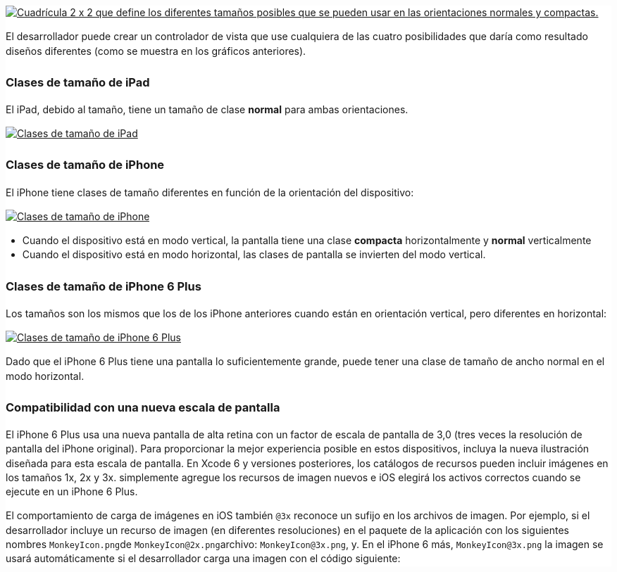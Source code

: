  [![](unified-storyboards-images/sizeclassgrid.png "Cuadrícula 2 x 2 que define los diferentes tamaños posibles que se pueden usar en las orientaciones normales y compactas.")](unified-storyboards-images/sizeclassgrid.png#lightbox)

El desarrollador puede crear un controlador de vista que use cualquiera de las cuatro posibilidades que daría como resultado diseños diferentes (como se muestra en los gráficos anteriores).

### <a name="ipad-size-classes"></a>Clases de tamaño de iPad

El iPad, debido al tamaño, tiene un tamaño de clase **normal** para ambas orientaciones.

 [![](unified-storyboards-images/image1.png "Clases de tamaño de iPad")](unified-storyboards-images/image1.png#lightbox)

### <a name="iphone-size-classes"></a>Clases de tamaño de iPhone

El iPhone tiene clases de tamaño diferentes en función de la orientación del dispositivo:

 [![](unified-storyboards-images/iphonesizeclasses.png "Clases de tamaño de iPhone")](unified-storyboards-images/iphonesizeclasses.png#lightbox)

- Cuando el dispositivo está en modo vertical, la pantalla tiene una clase **compacta** horizontalmente y **normal** verticalmente
- Cuando el dispositivo está en modo horizontal, las clases de pantalla se invierten del modo vertical.

### <a name="iphone-6-plus-size-classes"></a>Clases de tamaño de iPhone 6 Plus

Los tamaños son los mismos que los de los iPhone anteriores cuando están en orientación vertical, pero diferentes en horizontal:

[![](unified-storyboards-images/iphone6sizeclasses.png "Clases de tamaño de iPhone 6 Plus")](unified-storyboards-images/iphone6sizeclasses.png#lightbox)

Dado que el iPhone 6 Plus tiene una pantalla lo suficientemente grande, puede tener una clase de tamaño de ancho normal en el modo horizontal.

### <a name="support-for-a-new-screen-scale"></a>Compatibilidad con una nueva escala de pantalla

El iPhone 6 Plus usa una nueva pantalla de alta retina con un factor de escala de pantalla de 3,0 (tres veces la resolución de pantalla del iPhone original). Para proporcionar la mejor experiencia posible en estos dispositivos, incluya la nueva ilustración diseñada para esta escala de pantalla. En Xcode 6 y versiones posteriores, los catálogos de recursos pueden incluir imágenes en los tamaños 1x, 2x y 3x. simplemente agregue los recursos de imagen nuevos e iOS elegirá los activos correctos cuando se ejecute en un iPhone 6 Plus.

El comportamiento de carga de imágenes en iOS también `@3x` reconoce un sufijo en los archivos de imagen. Por ejemplo, si el desarrollador incluye un recurso de imagen (en diferentes resoluciones) en el paquete de la aplicación con los siguientes nombres `MonkeyIcon.png`de `MonkeyIcon@2x.png`archivo: `MonkeyIcon@3x.png`, y. En el iPhone 6 más, `MonkeyIcon@3x.png` la imagen se usará automáticamente si el desarrollador carga una imagen con el código siguiente:
